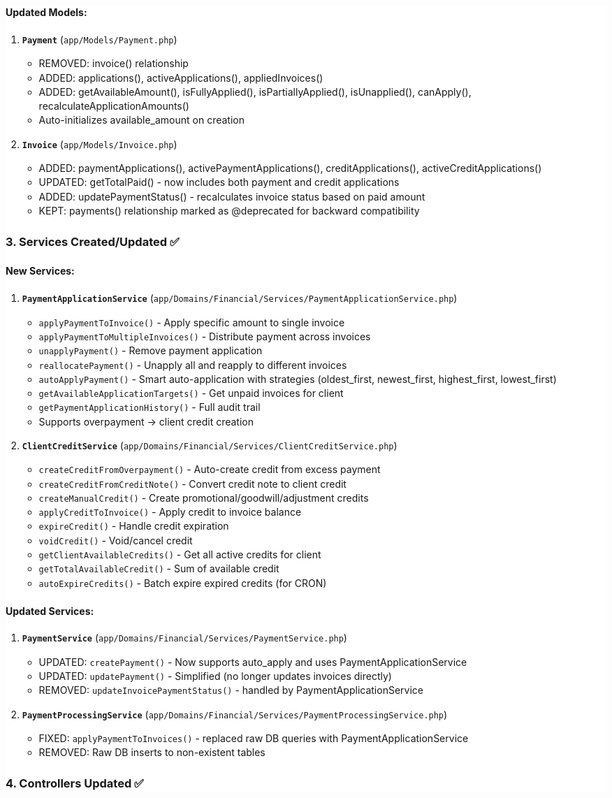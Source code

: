 #### Updated Models:
1. **`Payment`** (`app/Models/Payment.php`)
   - REMOVED: invoice() relationship
   - ADDED: applications(), activeApplications(), appliedInvoices()
   - ADDED: getAvailableAmount(), isFullyApplied(), isPartiallyApplied(), isUnapplied(), canApply(), recalculateApplicationAmounts()
   - Auto-initializes available_amount on creation

2. **`Invoice`** (`app/Models/Invoice.php`)
   - ADDED: paymentApplications(), activePaymentApplications(), creditApplications(), activeCreditApplications()
   - UPDATED: getTotalPaid() - now includes both payment and credit applications
   - ADDED: updatePaymentStatus() - recalculates invoice status based on paid amount
   - KEPT: payments() relationship marked as @deprecated for backward compatibility

### 3. Services Created/Updated ✅

#### New Services:
1. **`PaymentApplicationService`** (`app/Domains/Financial/Services/PaymentApplicationService.php`)
   - `applyPaymentToInvoice()` - Apply specific amount to single invoice
   - `applyPaymentToMultipleInvoices()` - Distribute payment across invoices
   - `unapplyPayment()` - Remove payment application
   - `reallocatePayment()` - Unapply all and reapply to different invoices
   - `autoApplyPayment()` - Smart auto-application with strategies (oldest_first, newest_first, highest_first, lowest_first)
   - `getAvailableApplicationTargets()` - Get unpaid invoices for client
   - `getPaymentApplicationHistory()` - Full audit trail
   - Supports overpayment → client credit creation

2. **`ClientCreditService`** (`app/Domains/Financial/Services/ClientCreditService.php`)
   - `createCreditFromOverpayment()` - Auto-create credit from excess payment
   - `createCreditFromCreditNote()` - Convert credit note to client credit
   - `createManualCredit()` - Create promotional/goodwill/adjustment credits
   - `applyCreditToInvoice()` - Apply credit to invoice balance
   - `expireCredit()` - Handle credit expiration
   - `voidCredit()` - Void/cancel credit
   - `getClientAvailableCredits()` - Get all active credits for client
   - `getTotalAvailableCredit()` - Sum of available credit
   - `autoExpireCredits()` - Batch expire expired credits (for CRON)

#### Updated Services:
1. **`PaymentService`** (`app/Domains/Financial/Services/PaymentService.php`)
   - UPDATED: `createPayment()` - Now supports auto_apply and uses PaymentApplicationService
   - UPDATED: `updatePayment()` - Simplified (no longer updates invoices directly)
   - REMOVED: `updateInvoicePaymentStatus()` - handled by PaymentApplicationService

2. **`PaymentProcessingService`** (`app/Domains/Financial/Services/PaymentProcessingService.php`)
   - FIXED: `applyPaymentToInvoices()` - replaced raw DB queries with PaymentApplicationService
   - REMOVED: Raw DB inserts to non-existent tables

### 4. Controllers Updated ✅
